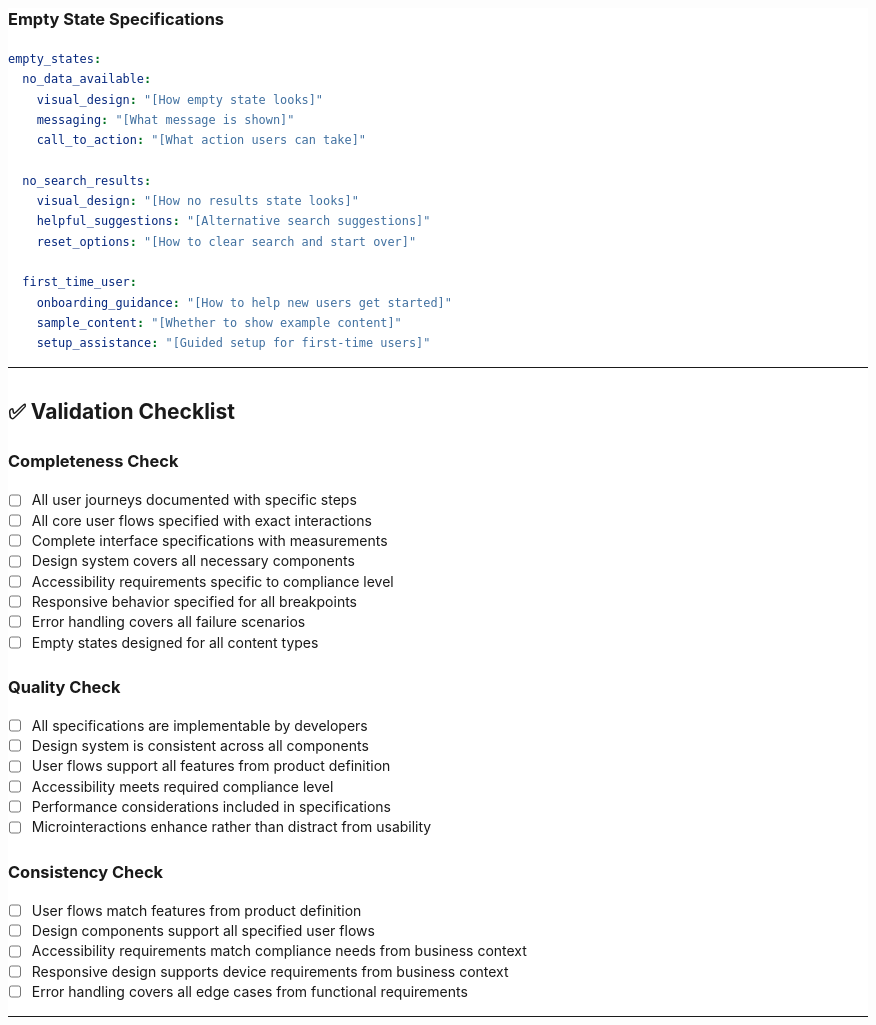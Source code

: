 ```yaml
```

### **Empty State Specifications**

```yaml
empty_states:
  no_data_available:
    visual_design: "[How empty state looks]"
    messaging: "[What message is shown]"
    call_to_action: "[What action users can take]"

  no_search_results:
    visual_design: "[How no results state looks]"
    helpful_suggestions: "[Alternative search suggestions]"
    reset_options: "[How to clear search and start over]"

  first_time_user:
    onboarding_guidance: "[How to help new users get started]"
    sample_content: "[Whether to show example content]"
    setup_assistance: "[Guided setup for first-time users]"
```

---

## ✅ **Validation Checklist**

### **Completeness Check**

- [ ] All user journeys documented with specific steps
- [ ] All core user flows specified with exact interactions
- [ ] Complete interface specifications with measurements
- [ ] Design system covers all necessary components
- [ ] Accessibility requirements specific to compliance level
- [ ] Responsive behavior specified for all breakpoints
- [ ] Error handling covers all failure scenarios
- [ ] Empty states designed for all content types

### **Quality Check**

- [ ] All specifications are implementable by developers
- [ ] Design system is consistent across all components
- [ ] User flows support all features from product definition
- [ ] Accessibility meets required compliance level
- [ ] Performance considerations included in specifications
- [ ] Microinteractions enhance rather than distract from usability

### **Consistency Check**

- [ ] User flows match features from product definition
- [ ] Design components support all specified user flows
- [ ] Accessibility requirements match compliance needs from business context
- [ ] Responsive design supports device requirements from business context
- [ ] Error handling covers all edge cases from functional requirements

---